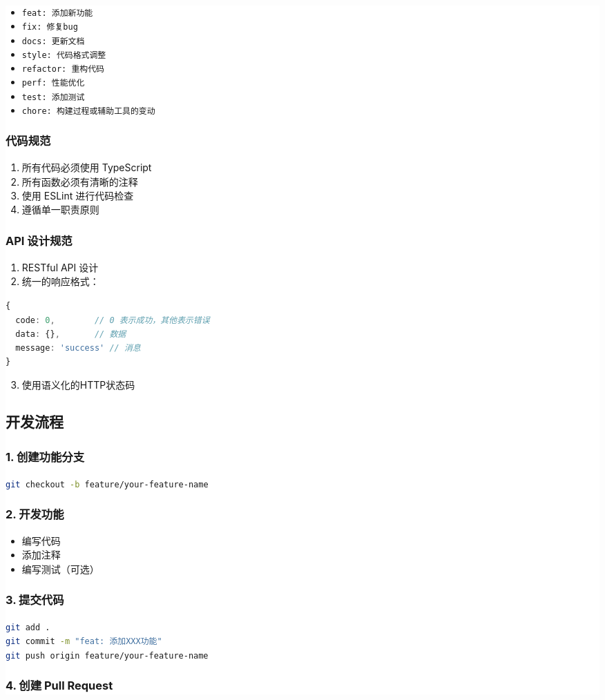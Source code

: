 - `feat: 添加新功能`
- `fix: 修复bug`
- `docs: 更新文档`
- `style: 代码格式调整`
- `refactor: 重构代码`
- `perf: 性能优化`
- `test: 添加测试`
- `chore: 构建过程或辅助工具的变动`

### 代码规范

1. 所有代码必须使用 TypeScript
2. 所有函数必须有清晰的注释
3. 使用 ESLint 进行代码检查
4. 遵循单一职责原则

### API 设计规范

1. RESTful API 设计
2. 统一的响应格式：

```typescript
{
  code: 0,        // 0 表示成功，其他表示错误
  data: {},       // 数据
  message: 'success' // 消息
}
```

3. 使用语义化的HTTP状态码

## 开发流程

### 1. 创建功能分支

```bash
git checkout -b feature/your-feature-name
```

### 2. 开发功能

- 编写代码
- 添加注释
- 编写测试（可选）

### 3. 提交代码

```bash
git add .
git commit -m "feat: 添加XXX功能"
git push origin feature/your-feature-name
```

### 4. 创建 Pull Request
